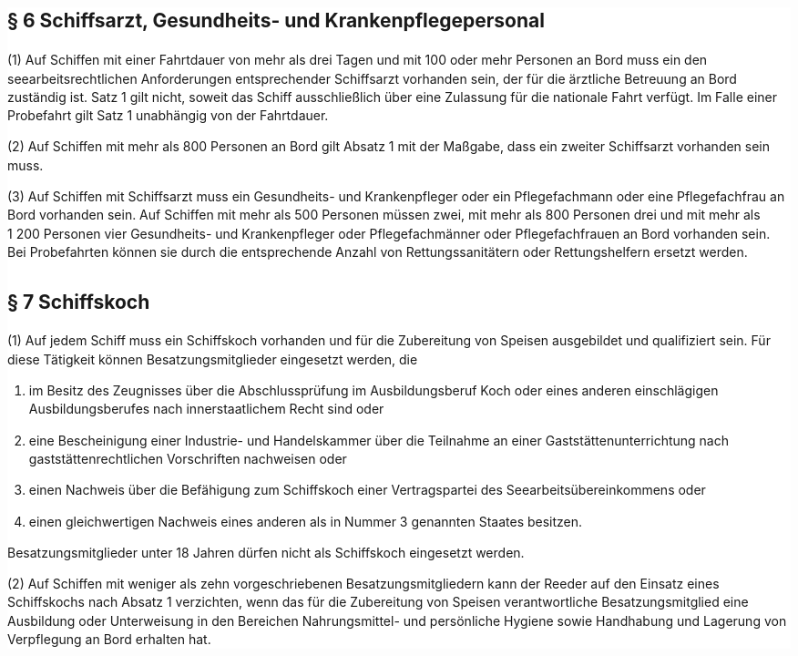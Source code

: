 
## § 6 Schiffsarzt, Gesundheits- und Krankenpflegepersonal

(1) Auf Schiffen mit einer Fahrtdauer von mehr als drei Tagen und mit
100 oder mehr Personen an Bord muss ein den seearbeitsrechtlichen
Anforderungen entsprechender Schiffsarzt vorhanden sein, der für die
ärztliche Betreuung an Bord zuständig ist. Satz 1 gilt nicht, soweit
das Schiff ausschließlich über eine Zulassung für die nationale Fahrt
verfügt. Im Falle einer Probefahrt gilt Satz 1 unabhängig von der
Fahrtdauer.

(2) Auf Schiffen mit mehr als 800 Personen an Bord gilt Absatz 1 mit
der Maßgabe, dass ein zweiter Schiffsarzt vorhanden sein muss.

(3) Auf Schiffen mit Schiffsarzt muss ein Gesundheits- und
Krankenpfleger oder ein Pflegefachmann oder eine Pflegefachfrau an
Bord vorhanden sein. Auf Schiffen mit mehr als 500 Personen müssen
zwei, mit mehr als 800 Personen drei und mit mehr als 1 200 Personen
vier Gesundheits- und Krankenpfleger oder Pflegefachmänner oder
Pflegefachfrauen an Bord vorhanden sein. Bei Probefahrten können sie
durch die entsprechende Anzahl von Rettungssanitätern oder
Rettungshelfern ersetzt werden.


## § 7 Schiffskoch

(1) Auf jedem Schiff muss ein Schiffskoch vorhanden und für die
Zubereitung von Speisen ausgebildet und qualifiziert sein. Für diese
Tätigkeit können Besatzungsmitglieder eingesetzt werden, die

1.  im Besitz des Zeugnisses über die Abschlussprüfung im Ausbildungsberuf
    Koch oder eines anderen einschlägigen Ausbildungsberufes nach
    innerstaatlichem Recht sind oder


2.  eine Bescheinigung einer Industrie- und Handelskammer über die
    Teilnahme an einer Gaststättenunterrichtung nach
    gaststättenrechtlichen Vorschriften nachweisen oder


3.  einen Nachweis über die Befähigung zum Schiffskoch einer
    Vertragspartei des Seearbeitsübereinkommens oder


4.  einen gleichwertigen Nachweis eines anderen als in Nummer 3 genannten
    Staates besitzen.



Besatzungsmitglieder unter 18 Jahren dürfen nicht als Schiffskoch
eingesetzt werden.

(2) Auf Schiffen mit weniger als zehn vorgeschriebenen
Besatzungsmitgliedern kann der Reeder auf den Einsatz eines
Schiffskochs nach Absatz 1 verzichten, wenn das für die Zubereitung
von Speisen verantwortliche Besatzungsmitglied eine Ausbildung oder
Unterweisung in den Bereichen Nahrungsmittel- und persönliche Hygiene
sowie Handhabung und Lagerung von Verpflegung an Bord erhalten hat.
